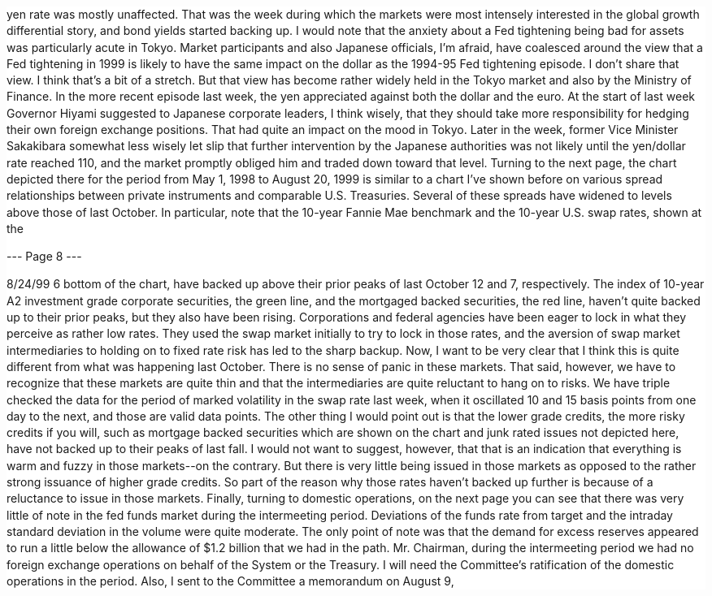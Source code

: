 yen rate was mostly unaffected. That was the week during which the
markets were most intensely interested in the global growth differential
story, and bond yields started backing up. I would note that the anxiety
about a Fed tightening being bad for assets was particularly acute in
Tokyo. Market participants and also Japanese officials, I’m afraid, have
coalesced around the view that a Fed tightening in 1999 is likely to have
the same impact on the dollar as the 1994-95 Fed tightening episode. I
don’t share that view. I think that’s a bit of a stretch. But that view has
become rather widely held in the Tokyo market and also by the Ministry
of Finance.
In the more recent episode last week, the yen appreciated against both
the dollar and the euro. At the start of last week Governor Hiyami
suggested to Japanese corporate leaders, I think wisely, that they should
take more responsibility for hedging their own foreign exchange
positions. That had quite an impact on the mood in Tokyo. Later in the
week, former Vice Minister Sakakibara somewhat less wisely let slip that
further intervention by the Japanese authorities was not likely until the
yen/dollar rate reached 110, and the market promptly obliged him and
traded down toward that level.
Turning to the next page, the chart depicted there for the period from
May 1, 1998 to August 20, 1999 is similar to a chart I’ve shown before
on various spread relationships between private instruments and
comparable U.S. Treasuries. Several of these spreads have widened to
levels above those of last October. In particular, note that the 10-year
Fannie Mae benchmark and the 10-year U.S. swap rates, shown at the

--- Page 8 ---

8/24/99 6
bottom of the chart, have backed up above their prior peaks of last
October 12 and 7, respectively. The index of 10-year A2 investment
grade corporate securities, the green line, and the mortgaged backed
securities, the red line, haven’t quite backed up to their prior peaks, but
they also have been rising. Corporations and federal agencies have been
eager to lock in what they perceive as rather low rates. They used the
swap market initially to try to lock in those rates, and the aversion of
swap market intermediaries to holding on to fixed rate risk has led to the
sharp backup.
Now, I want to be very clear that I think this is quite different from
what was happening last October. There is no sense of panic in these
markets. That said, however, we have to recognize that these markets are
quite thin and that the intermediaries are quite reluctant to hang on to
risks. We have triple checked the data for the period of marked volatility
in the swap rate last week, when it oscillated 10 and 15 basis points from
one day to the next, and those are valid data points.
The other thing I would point out is that the lower grade credits, the
more risky credits if you will, such as mortgage backed securities which
are shown on the chart and junk rated issues not depicted here, have not
backed up to their peaks of last fall. I would not want to suggest,
however, that that is an indication that everything is warm and fuzzy in
those markets--on the contrary. But there is very little being issued in
those markets as opposed to the rather strong issuance of higher grade
credits. So part of the reason why those rates haven’t backed up further
is because of a reluctance to issue in those markets.
Finally, turning to domestic operations, on the next page you can see
that there was very little of note in the fed funds market during the
intermeeting period. Deviations of the funds rate from target and the
intraday standard deviation in the volume were quite moderate. The only
point of note was that the demand for excess reserves appeared to run a
little below the allowance of $1.2 billion that we had in the path.
Mr. Chairman, during the intermeeting period we had no foreign
exchange operations on behalf of the System or the Treasury. I will need
the Committee’s ratification of the domestic operations in the period.
Also, I sent to the Committee a memorandum on August 9,